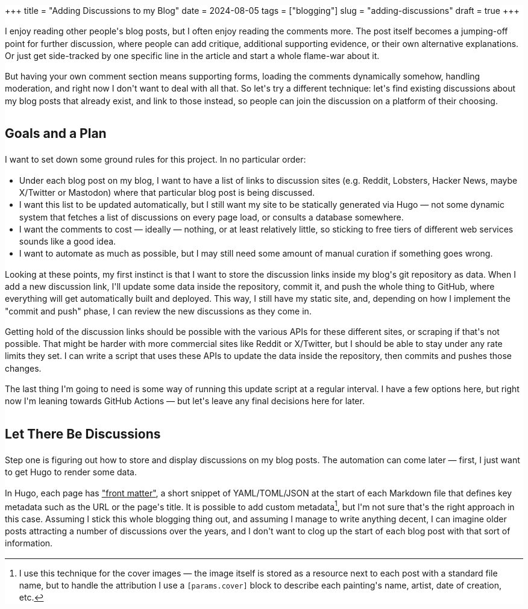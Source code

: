 +++
title = "Adding Discussions to my Blog"
date = 2024-08-05
tags = ["blogging"]
slug = "adding-discussions"
draft = true
+++

I enjoy reading other people's blog posts, but I often enjoy reading the comments more. The post itself becomes a jumping-off point for further discussion, where people can add critique, additional supporting evidence, or their own alternative explanations. Or just get side-tracked by one specific line in the article and start a whole flame-war about it.

But having your own comment section means supporting forms, loading the comments dynamically somehow, handling moderation, and right now I don't want to deal with all that. So let's try a different technique: let's find existing discussions about my blog posts that already exist, and link to those instead, so people can join the discussion on a platform of their choosing.

## Goals and a Plan

I want to set down some ground rules for this project. In no particular order:

- Under each blog post on my blog, I want to have a list of links to discussion sites (e.g. Reddit, Lobsters, Hacker News, maybe X/Twitter or Mastodon) where that particular blog post is being discussed.
- I want this list to be updated automatically, but I still want my site to be statically generated via Hugo — not some dynamic system that fetches a list of discussions on every page load, or consults a database somewhere.
- I want the comments to cost — ideally — nothing, or at least relatively little, so sticking to free tiers of different web services sounds like a good idea.
- I want to automate as much as possible, but I may still need some amount of manual curation if something goes wrong.

Looking at these points, my first instinct is that I want to store the discussion links inside my blog's git repository as data. When I add a new discussion link, I'll update some data inside the repository, commit it, and push the whole thing to GitHub, where everything will get automatically built and deployed. This way, I still have my static site, and, depending on how I implement the "commit and push" phase, I can review the new discussions as they come in.

Getting hold of the discussion links should be possible with the various APIs for these different sites, or scraping if that's not possible. That might be harder with more commercial sites like Reddit or X/Twitter, but I should be able to stay under any rate limits they set. I can write a script that uses these APIs to update the data inside the repository, then commits and pushes those changes.

The last thing I'm going to need is some way of running this update script at a regular interval. I have a few options here, but right now I'm leaning towards GitHub Actions — but let's leave any final decisions here for later.

## Let There Be Discussions

Step one is figuring out how to store and display discussions on my blog posts. The automation can come later — first, I just want to get Hugo to render some data.

In Hugo, each page has ["front matter"](https://gohugo.io/content-management/front-matter/), a short snippet of YAML/TOML/JSON at the start of each Markdown file that defines key metadata such as the URL or the page's title. It is possible to add custom metadata[^cover-images], but I'm not sure that's the right approach in this case. Assuming I stick this whole blogging thing out, and assuming I manage to write anything decent, I can imagine older posts attracting a number of discussions over the years, and I don't want to clog up the start of each blog post with that sort of information.


[^cover-images]: I use this technique for the cover images — the image itself is stored as a resource next to each post with a standard file name, but to handle the attribution I use a `[params.cover]` block to describe each painting's name, artist, date of creation, etc.
[^create-pull-request]: Moreover, if there is an existing pull request already open with the same name/branch/etc, then it'll update that pull request rather than creating a new one, meaning I'll only ever have one up-to-date PR to review
